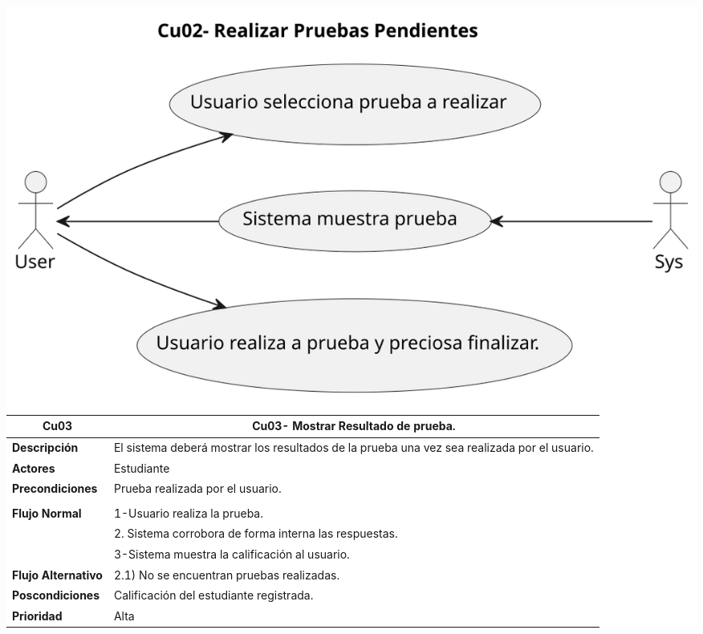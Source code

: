 ![image](https://github.com/facu31/Taller-2/blob/3467575cd746f37ed9921ebc0ec35bd0984927b9/Dise%C3%B1o/Cu02.svg)
<br /> 

|Cu03 |Cu03- Mostrar Resultado de prueba. | 
| -------------- | --------------|
|**Descripción** |El sistema deberá mostrar los resultados de la prueba una vez sea realizada por el usuario. |
|**Actores** |Estudiante|
|**Precondiciones**| Prueba realizada por el usuario.|
| | | 
|**Flujo Normal**|1-Usuario realiza la prueba. |
| |2. Sistema corrobora de forma interna las respuestas.|
| |3-Sistema muestra la calificación al usuario.|
|**Flujo Alternativo**|2.1) No se encuentran pruebas realizadas.|
|**Poscondiciones**|Calificación del estudiante registrada. |
|**Prioridad** |Alta|

